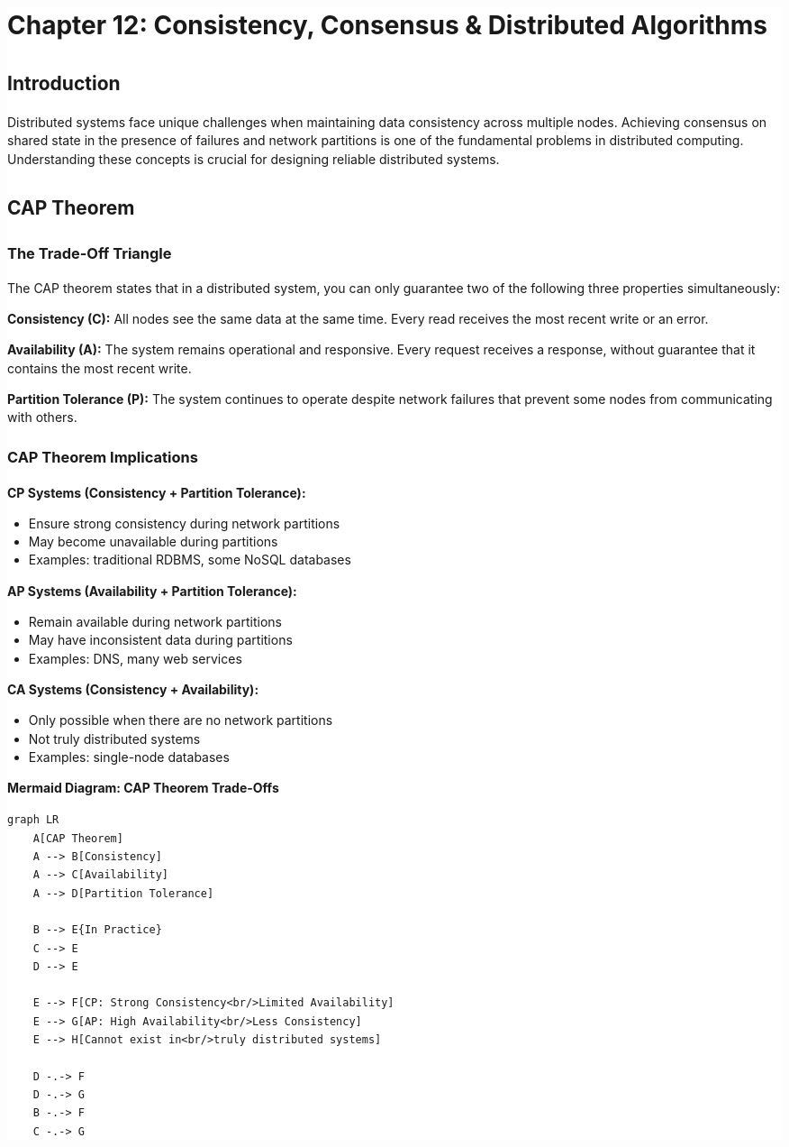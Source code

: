 # Chapter 12: Consistency, Consensus & Distributed Algorithms

## Introduction

Distributed systems face unique challenges when maintaining data consistency across multiple nodes. Achieving consensus on shared state in the presence of failures and network partitions is one of the fundamental problems in distributed computing. Understanding these concepts is crucial for designing reliable distributed systems.

## CAP Theorem

### The Trade-Off Triangle

The CAP theorem states that in a distributed system, you can only guarantee two of the following three properties simultaneously:

**Consistency (C):** All nodes see the same data at the same time. Every read receives the most recent write or an error.

**Availability (A):** The system remains operational and responsive. Every request receives a response, without guarantee that it contains the most recent write.

**Partition Tolerance (P):** The system continues to operate despite network failures that prevent some nodes from communicating with others.

### CAP Theorem Implications

**CP Systems (Consistency + Partition Tolerance):**
- Ensure strong consistency during network partitions
- May become unavailable during partitions
- Examples: traditional RDBMS, some NoSQL databases

**AP Systems (Availability + Partition Tolerance):**
- Remain available during network partitions
- May have inconsistent data during partitions
- Examples: DNS, many web services

**CA Systems (Consistency + Availability):**
- Only possible when there are no network partitions
- Not truly distributed systems
- Examples: single-node databases

**Mermaid Diagram: CAP Theorem Trade-Offs**
```mermaid
graph LR
    A[CAP Theorem]
    A --> B[Consistency]
    A --> C[Availability] 
    A --> D[Partition Tolerance]
    
    B --> E{In Practice}
    C --> E
    D --> E
    
    E --> F[CP: Strong Consistency<br/>Limited Availability]
    E --> G[AP: High Availability<br/>Less Consistency]
    E --> H[Cannot exist in<br/>truly distributed systems]
    
    D -.-> F
    D -.-> G
    B -.-> F
    C -.-> G
```
